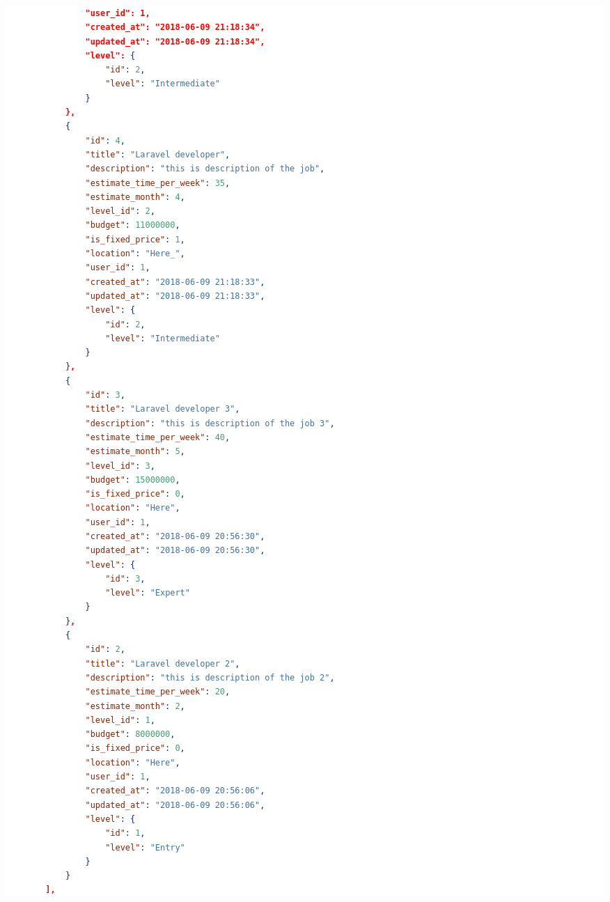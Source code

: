 ```json
                "user_id": 1,
                "created_at": "2018-06-09 21:18:34",
                "updated_at": "2018-06-09 21:18:34",
                "level": {
                    "id": 2,
                    "level": "Intermediate"
                }
            },
            {
                "id": 4,
                "title": "Laravel developer",
                "description": "this is description of the job",
                "estimate_time_per_week": 35,
                "estimate_month": 4,
                "level_id": 2,
                "budget": 11000000,
                "is_fixed_price": 1,
                "location": "Here_",
                "user_id": 1,
                "created_at": "2018-06-09 21:18:33",
                "updated_at": "2018-06-09 21:18:33",
                "level": {
                    "id": 2,
                    "level": "Intermediate"
                }
            },
            {
                "id": 3,
                "title": "Laravel developer 3",
                "description": "this is description of the job 3",
                "estimate_time_per_week": 40,
                "estimate_month": 5,
                "level_id": 3,
                "budget": 15000000,
                "is_fixed_price": 0,
                "location": "Here",
                "user_id": 1,
                "created_at": "2018-06-09 20:56:30",
                "updated_at": "2018-06-09 20:56:30",
                "level": {
                    "id": 3,
                    "level": "Expert"
                }
            },
            {
                "id": 2,
                "title": "Laravel developer 2",
                "description": "this is description of the job 2",
                "estimate_time_per_week": 20,
                "estimate_month": 2,
                "level_id": 1,
                "budget": 8000000,
                "is_fixed_price": 0,
                "location": "Here",
                "user_id": 1,
                "created_at": "2018-06-09 20:56:06",
                "updated_at": "2018-06-09 20:56:06",
                "level": {
                    "id": 1,
                    "level": "Entry"
                }
            }
        ],
```